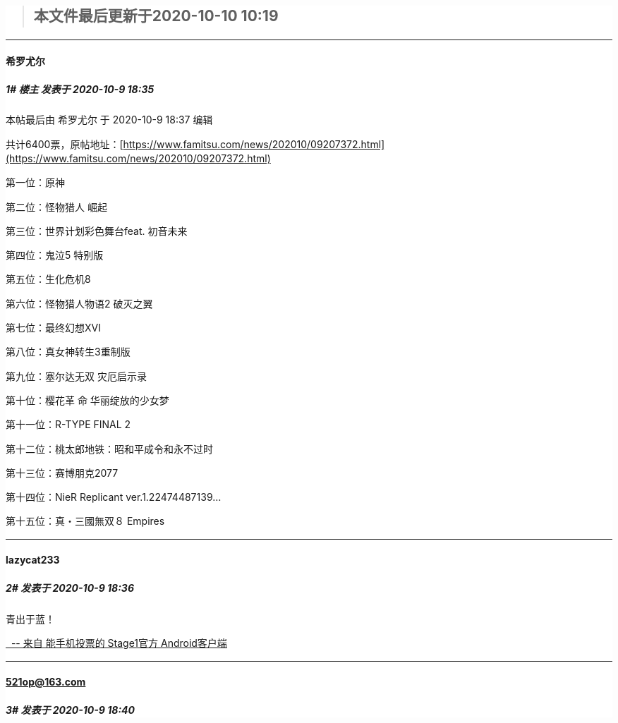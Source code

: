 > ## **本文件最后更新于2020-10-10 10:19** 


-----

####  希罗尤尔  
##### 1#       楼主       发表于 2020-10-9 18:35


 本帖最后由 希罗尤尔 于 2020-10-9 18:37 编辑 

共计6400票，原帖地址：[https://www.famitsu.com/news/202010/09207372.html](https://www.famitsu.com/news/202010/09207372.html)


第一位：原神

第二位：怪物猎人 崛起 

第三位：世界计划彩色舞台feat. 初音未来 

第四位：鬼泣5 特别版 

第五位：生化危机8 

第六位：怪物猎人物语2 破灭之翼

第七位：最终幻想XVI  

第八位：真女神转生3重制版 

第九位：塞尔达无双 灾厄启示录 

第十位：樱花革 命 华丽绽放的少女梦

第十一位：R-TYPE FINAL 2 

第十二位：桃太郎地铁：昭和平成令和永不过时

第十三位：赛博朋克2077 

第十四位：NieR Replicant ver.1.22474487139…

第十五位：真・三國無双８ Empires


-----

####  lazycat233  
##### 2#       发表于 2020-10-9 18:36


青出于蓝！

[  -- 来自 能手机投票的 Stage1官方 Android客户端](https://www.coolapk.com/apk/140634)


-----

####  521op@163.com  
##### 3#       发表于 2020-10-9 18:40

